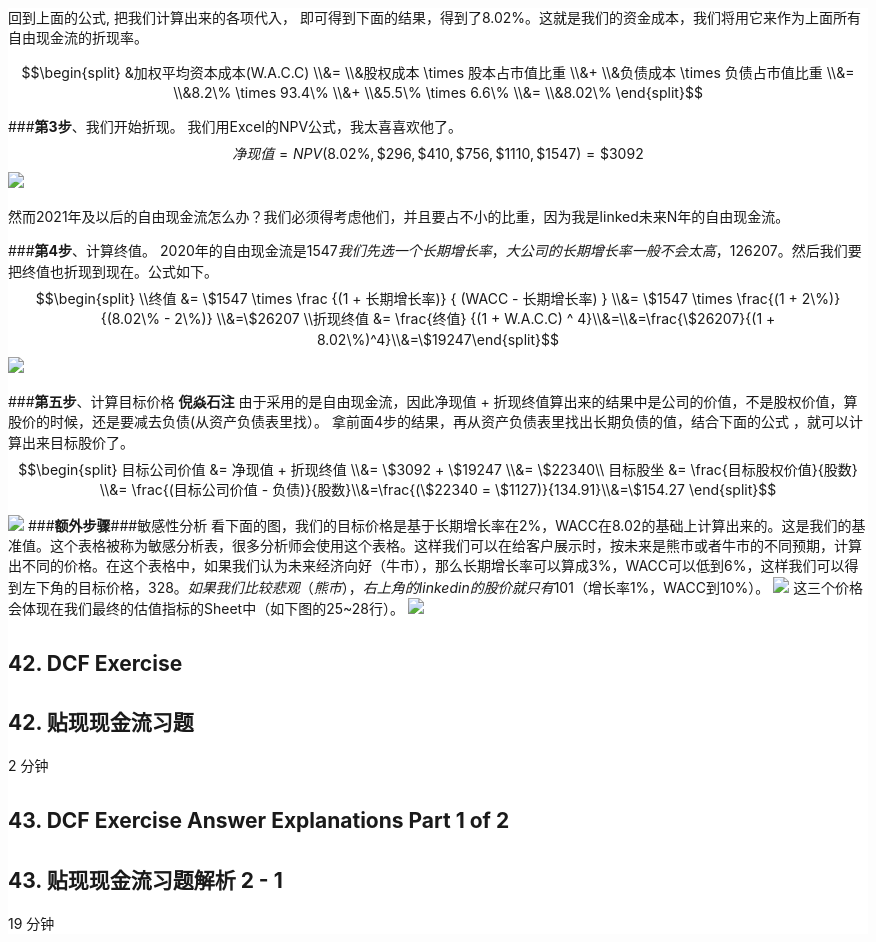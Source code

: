 回到上面的公式, 把我们计算出来的各项代入， 即可得到下面的结果，得到了8.02%。这就是我们的资金成本，我们将用它来作为上面所有自由现金流的折现率。

$$\begin{split} &加权平均资本成本(W.A.C.C)  \\&= \\&股权成本 \times 股本占市值比重 \\&+ \\&负债成本 \times 负债占市值比重 \\&= \\&8.2\% \times 93.4\% \\&+ \\&5.5\% \times 6.6\% \\&= \\&8.02\%
\end{split}$$

###**第3步**、我们开始折现。
我们用Excel的NPV公式，我太喜喜欢他了。 
$$ 净现值 = NPV(8.02\%, \$296,\$410,\$756,\$1110,\$1547) = \$3092 $$
![](https://i.loli.net/2020/05/17/54zyfv8OWlr2whi.jpg)

然而2021年及以后的自由现金流怎么办？我们必须得考虑他们，并且要占不小的比重，因为我是linked未来N年的自由现金流。

###**第4步**、计算终值。
2020年的自由现金流是$1547我们先选一个长期增长率，大公司的长期增长率一般不会太高，1%，2%，3%最多。我们这里就取2%, 然后WACC已经计算好了，8.02%，代入以后就得到了终值$26207。然后我们要把终值也折现到现在。公式如下。
$$\begin{split}
\\终值 &= \$1547 \times \frac {(1 + 长期增长率)} { (WACC - 长期增长率) }  \\&= \$1547 \times \frac{(1 + 2\%)}  {(8.02\% - 2\%)} \\&=\$26207 \\折现终值 &= \frac{终值} {(1 + W.A.C.C) ^ 4}\\&=\\&=\frac{\$26207}{(1 + 8.02\%)^4}\\&=\$19247\end{split}$$
![](https://i.loli.net/2020/05/17/3JQoucxEfeWOUdz.jpg)


###**第五步**、计算目标价格
**倪焱石注** 由于采用的是自由现金流，因此净现值 + 折现终值算出来的结果中是公司的价值，不是股权价值，算股价的时候，还是要减去负债(从资产负债表里找）。
拿前面4步的结果，再从资产负债表里找出长期负债的值，结合下面的公式 ，就可以计算出来目标股价了。
$$\begin{split}
目标公司价值 &= 净现值 + 折现终值 \\&= \$3092 + \$19247 \\&= \$22340\\
目标股坐 &= \frac{目标股权价值}{股数} \\&= \frac{(目标公司价值 - 负债)}{股数}\\&=\frac{(\$22340 = \$1127)}{134.91}\\&=\$154.27
\end{split}$$

![](https://i.loli.net/2020/05/17/FlCQNEdjaTLqPn3.jpg)
###**额外步骤**###敏感性分析
看下面的图，我们的目标价格是基于长期增长率在2%，WACC在8.02的基础上计算出来的。这是我们的基准值。这个表格被称为敏感分析表，很多分析师会使用这个表格。这样我们可以在给客户展示时，按未来是熊市或者牛市的不同预期，计算出不同的价格。在这个表格中，如果我们认为未来经济向好（牛市），那么长期增长率可以算成3%，WACC可以低到6%，这样我们可以得到左下角的目标价格，$328。如果我们比较悲观（熊市），右上角的linkedin的股价就只有$101（增长率1%，WACC到10%）。 
![](https://i.loli.net/2020/05/18/7H2vqKwYg43JfDu.jpg)
这三个价格会体现在我们最终的估值指标的Sheet中（如下图的25~28行）。
![](https://i.loli.net/2020/05/18/wrMBLQyj7AmVaHf.jpg)



## 42. DCF Exercise
## 42. 贴现现金流习题
2 分钟

## 43. DCF Exercise Answer Explanations Part 1 of 2
## 43. 贴现现金流习题解析 2 - 1
19 分钟
